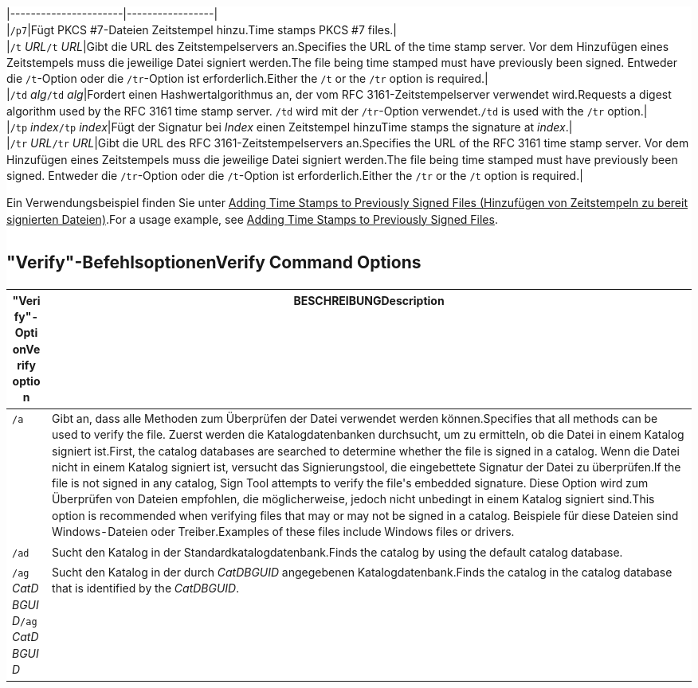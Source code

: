 |----------------------|-----------------|  
|`/p7`|<span data-ttu-id="4b61d-234">Fügt PKCS #7-Dateien Zeitstempel hinzu.</span><span class="sxs-lookup"><span data-stu-id="4b61d-234">Time stamps PKCS #7 files.</span></span>|  
|<span data-ttu-id="4b61d-235">`/t` *URL*</span><span class="sxs-lookup"><span data-stu-id="4b61d-235">`/t`  *URL*</span></span>|<span data-ttu-id="4b61d-236">Gibt die URL des Zeitstempelservers an.</span><span class="sxs-lookup"><span data-stu-id="4b61d-236">Specifies the URL of the time stamp server.</span></span> <span data-ttu-id="4b61d-237">Vor dem Hinzufügen eines Zeitstempels muss die jeweilige Datei signiert werden.</span><span class="sxs-lookup"><span data-stu-id="4b61d-237">The file being time stamped must have previously been signed.</span></span> <span data-ttu-id="4b61d-238">Entweder die `/t`-Option oder die `/tr`-Option ist erforderlich.</span><span class="sxs-lookup"><span data-stu-id="4b61d-238">Either the `/t` or the `/tr` option is required.</span></span>|  
|<span data-ttu-id="4b61d-239">`/td` *alg*</span><span class="sxs-lookup"><span data-stu-id="4b61d-239">`/td`  *alg*</span></span>|<span data-ttu-id="4b61d-240">Fordert einen Hashwertalgorithmus an, der vom RFC 3161-Zeitstempelserver verwendet wird.</span><span class="sxs-lookup"><span data-stu-id="4b61d-240">Requests a digest algorithm used by the RFC 3161 time stamp server.</span></span> <span data-ttu-id="4b61d-241">`/td` wird mit der `/tr`-Option verwendet.</span><span class="sxs-lookup"><span data-stu-id="4b61d-241">`/td` is used with the `/tr` option.</span></span>|  
|<span data-ttu-id="4b61d-242">`/tp` *index*</span><span class="sxs-lookup"><span data-stu-id="4b61d-242">`/tp` *index*</span></span>|<span data-ttu-id="4b61d-243">Fügt der Signatur bei *Index* einen Zeitstempel hinzu</span><span class="sxs-lookup"><span data-stu-id="4b61d-243">Time stamps the signature at *index*.</span></span>|  
|<span data-ttu-id="4b61d-244">`/tr` *URL*</span><span class="sxs-lookup"><span data-stu-id="4b61d-244">`/tr`  *URL*</span></span>|<span data-ttu-id="4b61d-245">Gibt die URL des RFC 3161-Zeitstempelservers an.</span><span class="sxs-lookup"><span data-stu-id="4b61d-245">Specifies the URL of the RFC 3161 time stamp server.</span></span> <span data-ttu-id="4b61d-246">Vor dem Hinzufügen eines Zeitstempels muss die jeweilige Datei signiert werden.</span><span class="sxs-lookup"><span data-stu-id="4b61d-246">The file being time stamped must have previously been signed.</span></span> <span data-ttu-id="4b61d-247">Entweder die `/tr`-Option oder die `/t`-Option ist erforderlich.</span><span class="sxs-lookup"><span data-stu-id="4b61d-247">Either the `/tr` or the `/t` option is required.</span></span>|  
  
 <span data-ttu-id="4b61d-248">Ein Verwendungsbeispiel finden Sie unter [Adding Time Stamps to Previously Signed Files (Hinzufügen von Zeitstempeln zu bereit signierten Dateien)](/windows/desktop/SecCrypto/adding-time-stamps-to-previously-signed-files).</span><span class="sxs-lookup"><span data-stu-id="4b61d-248">For a usage example, see [Adding Time Stamps to Previously Signed Files](/windows/desktop/SecCrypto/adding-time-stamps-to-previously-signed-files).</span></span>  
  
<a name="Verify"></a>   
## <a name="verify-command-options"></a><span data-ttu-id="4b61d-249">"Verify"-Befehlsoptionen</span><span class="sxs-lookup"><span data-stu-id="4b61d-249">Verify Command Options</span></span>  
  
|<span data-ttu-id="4b61d-250">"Verify"-Option</span><span class="sxs-lookup"><span data-stu-id="4b61d-250">Verify option</span></span>|<span data-ttu-id="4b61d-251">BESCHREIBUNG</span><span class="sxs-lookup"><span data-stu-id="4b61d-251">Description</span></span>|  
|-------------------|-----------------|  
|`/a`|<span data-ttu-id="4b61d-252">Gibt an, dass alle Methoden zum Überprüfen der Datei verwendet werden können.</span><span class="sxs-lookup"><span data-stu-id="4b61d-252">Specifies that all methods can be used to verify the file.</span></span> <span data-ttu-id="4b61d-253">Zuerst werden die Katalogdatenbanken durchsucht, um zu ermitteln, ob die Datei in einem Katalog signiert ist.</span><span class="sxs-lookup"><span data-stu-id="4b61d-253">First, the catalog databases are searched to determine whether the file is signed in a catalog.</span></span> <span data-ttu-id="4b61d-254">Wenn die Datei nicht in einem Katalog signiert ist, versucht das Signierungstool, die eingebettete Signatur der Datei zu überprüfen.</span><span class="sxs-lookup"><span data-stu-id="4b61d-254">If the file is not signed in any catalog, Sign Tool attempts to verify the file's embedded signature.</span></span> <span data-ttu-id="4b61d-255">Diese Option wird zum Überprüfen von Dateien empfohlen, die möglicherweise, jedoch nicht unbedingt in einem Katalog signiert sind.</span><span class="sxs-lookup"><span data-stu-id="4b61d-255">This option is recommended when verifying files that may or may not be signed in a catalog.</span></span> <span data-ttu-id="4b61d-256">Beispiele für diese Dateien sind Windows-Dateien oder Treiber.</span><span class="sxs-lookup"><span data-stu-id="4b61d-256">Examples of these files include Windows files or drivers.</span></span>|  
|`/ad`|<span data-ttu-id="4b61d-257">Sucht den Katalog in der Standardkatalogdatenbank.</span><span class="sxs-lookup"><span data-stu-id="4b61d-257">Finds the catalog by using the default catalog database.</span></span>|  
|<span data-ttu-id="4b61d-258">`/ag` *CatDBGUID*</span><span class="sxs-lookup"><span data-stu-id="4b61d-258">`/ag` *CatDBGUID*</span></span>|<span data-ttu-id="4b61d-259">Sucht den Katalog in der durch *CatDBGUID* angegebenen Katalogdatenbank.</span><span class="sxs-lookup"><span data-stu-id="4b61d-259">Finds the catalog in the catalog database that is identified by the *CatDBGUID*.</span></span>|  